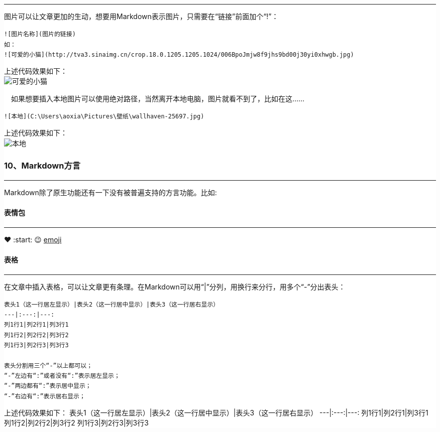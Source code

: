 ***
图片可以让文章更加的生动，想要用Markdown表示图片，只需要在“链接”前面加个“!”：
```
![图片名称](图片的链接)
如：
![可爱的小猫](http://tva3.sinaimg.cn/crop.18.0.1205.1205.1024/006BpoJmjw8f9jhs9bd00j30yi0xhwgb.jpg)
```
上述代码效果如下：   
![可爱的小猫](http://tva3.sinaimg.cn/crop.18.0.1205.1205.1024/006BpoJmjw8f9jhs9bd00j30yi0xhwgb.jpg)   

&emsp;如果想要插入本地图片可以使用绝对路径，当然离开本地电脑，图片就看不到了，比如在这……
```
![本地](C:\Users\aoxia\Pictures\壁纸\wallhaven-25697.jpg)
```
上述代码效果如下：  
![本地](C:\Users\Pictures\壁纸\wallhaven-25697.jpg)

### 10、Markdown方言
***
Markdown除了原生功能还有一下没有被普遍支持的方言功能。比如:  
#### 表情包
***
:heart:
:start:
:wink:
[emoji](https://www.webfx.com/tools/emoji-cheat-sheet/)

#### 表格
***
在文章中插入表格，可以让文章更有条理。在Markdown可以用“|”分列，用换行来分行，用多个“-”分出表头：
```
表头1（这一行居左显示）|表头2（这一行居中显示）|表头3（这一行居右显示）
---|:---:|---:
列1行1|列2行1|列3行1
列1行2|列2行2|列3行2
列1行3|列2行3|列3行3

表头分割用三个“-”以上都可以；
“-”左边有“:”或者没有“:”表示居左显示；
“-”两边都有“:”表示居中显示；
“-”右边有“:”表示居右显示；
```
上述代码效果如下：
表头1（这一行居左显示）|表头2（这一行居中显示）|表头3（这一行居右显示）
---|:---:|---:
列1行1|列2行1|列3行1
列1行2|列2行2|列3行2
列1行3|列2行3|列3行3
